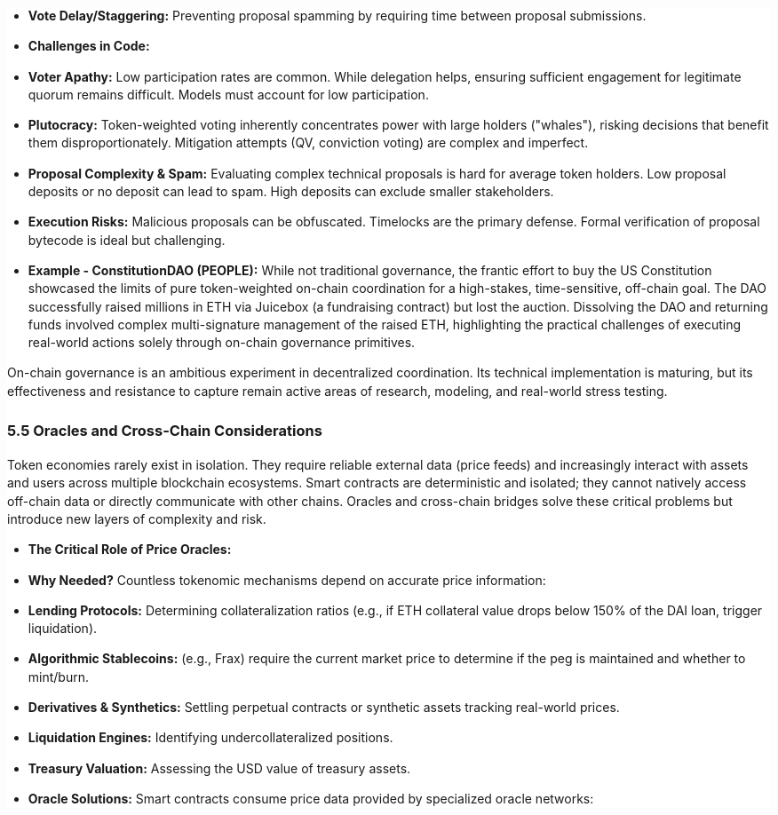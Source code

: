 *   **Vote Delay/Staggering:** Preventing proposal spamming by requiring time between proposal submissions.

*   **Challenges in Code:**

*   **Voter Apathy:** Low participation rates are common. While delegation helps, ensuring sufficient engagement for legitimate quorum remains difficult. Models must account for low participation.

*   **Plutocracy:** Token-weighted voting inherently concentrates power with large holders ("whales"), risking decisions that benefit them disproportionately. Mitigation attempts (QV, conviction voting) are complex and imperfect.

*   **Proposal Complexity & Spam:** Evaluating complex technical proposals is hard for average token holders. Low proposal deposits or no deposit can lead to spam. High deposits can exclude smaller stakeholders.

*   **Execution Risks:** Malicious proposals can be obfuscated. Timelocks are the primary defense. Formal verification of proposal bytecode is ideal but challenging.

*   **Example - ConstitutionDAO (PEOPLE):** While not traditional governance, the frantic effort to buy the US Constitution showcased the limits of pure token-weighted on-chain coordination for a high-stakes, time-sensitive, off-chain goal. The DAO successfully raised millions in ETH via Juicebox (a fundraising contract) but lost the auction. Dissolving the DAO and returning funds involved complex multi-signature management of the raised ETH, highlighting the practical challenges of executing real-world actions solely through on-chain governance primitives.

On-chain governance is an ambitious experiment in decentralized coordination. Its technical implementation is maturing, but its effectiveness and resistance to capture remain active areas of research, modeling, and real-world stress testing.

### 5.5 Oracles and Cross-Chain Considerations

Token economies rarely exist in isolation. They require reliable external data (price feeds) and increasingly interact with assets and users across multiple blockchain ecosystems. Smart contracts are deterministic and isolated; they cannot natively access off-chain data or directly communicate with other chains. Oracles and cross-chain bridges solve these critical problems but introduce new layers of complexity and risk.

*   **The Critical Role of Price Oracles:**

*   **Why Needed?** Countless tokenomic mechanisms depend on accurate price information:

*   **Lending Protocols:** Determining collateralization ratios (e.g., if ETH collateral value drops below 150% of the DAI loan, trigger liquidation).

*   **Algorithmic Stablecoins:** (e.g., Frax) require the current market price to determine if the peg is maintained and whether to mint/burn.

*   **Derivatives & Synthetics:** Settling perpetual contracts or synthetic assets tracking real-world prices.

*   **Liquidation Engines:** Identifying undercollateralized positions.

*   **Treasury Valuation:** Assessing the USD value of treasury assets.

*   **Oracle Solutions:** Smart contracts consume price data provided by specialized oracle networks:
